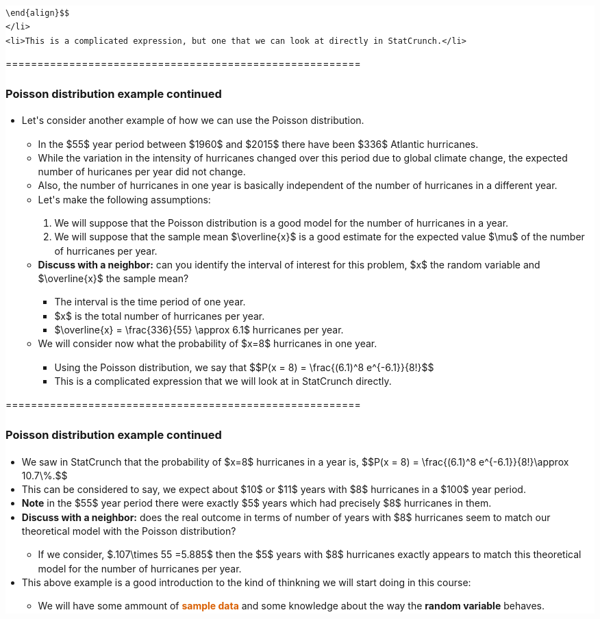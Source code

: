     \end{align}$$
    </li>
    <li>This is a complicated expression, but one that we can look at directly in StatCrunch.</li>
</ul>

========================================================

### Poisson distribution example continued

<ul>
  <li>Let's consider another example of how we can use the Poisson distribution.</li>
  <ul>
    <li>In the $55$ year period between $1960$ and $2015$ there have been $336$ Atlantic hurricanes.</li>
    <li>While the variation in the intensity of hurricanes changed over this period due to global climate change, the expected number of huricanes per year did not change.</li>
    <li>Also, the number of hurricanes in one year is basically independent of the number of hurricanes in a different year.</li>
    <li>Let's make the following assumptions:</li>
    <ol>
      <li>We will suppose that the Poisson distribution is a good model for the number of hurricanes in a year.</li>
      <li>We will suppose that the sample mean $\overline{x}$ is a good estimate for the expected value $\mu$ of the number of hurricanes per year.</li>
    </ol>
    <li><b>Discuss with a neighbor:</b> can you identify the interval of interest for this problem, $x$ the random variable and $\overline{x}$ the sample mean?</li>
    <ul>
      <li>The interval is the time period of one year.</li>
      <li>$x$ is the total number of hurricanes per year.</li>
      <li>$\overline{x} = \frac{336}{55} \approx 6.1$ hurricanes per year.</li>
    </ul>
    <li>We will consider now what the probability of $x=8$ hurricanes in one year.</li>
    <ul>
      <li>Using the Poisson distribution, we say that
      $$P(x = 8) = \frac{(6.1)^8 e^{-6.1}}{8!}$$
      </li>
      <li>This is a complicated expression that we will look at in StatCrunch directly.</li>
    </ul>
  </ul>
</ul>

========================================================

### Poisson distribution example continued

<ul>
  <li>We saw in StatCrunch that the probability of $x=8$ hurricanes in a year is,
  $$P(x = 8) = \frac{(6.1)^8 e^{-6.1}}{8!}\approx 10.7\%.$$</li>
  <li>This can be considered to say, we expect about $10$ or $11$ years with $8$ hurricanes in a $100$ year period.</li>
  <li><b>Note</b> in the $55$ year period there were exactly $5$ years which had precisely $8$ hurricanes in them.</li>
  <li><b>Discuss with a neighbor:</b> does the real outcome in terms of number of years with $8$ hurricanes seem to match our theoretical model with the Poisson distribution?</li>
  <ul>
    <li>If we consider, $.107\times 55 =5.885$ then the $5$ years with $8$ hurricanes exactly appears to match this theoretical model for the number of hurricanes per year.</li>
  </ul>
  <li>This above example is a good introduction to the kind of thinkning we will start doing in this course:</li>
  <ul>
    <li>We will have some ammount of <b style="color:#d95f02">sample data</b> and some knowledge about the way the <strong>random variable</strong> behaves.</li>